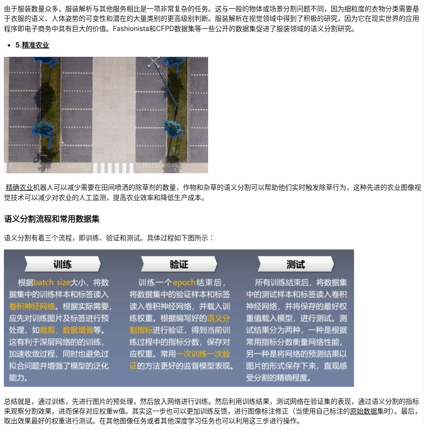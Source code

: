 


​       由于服装数量众多，服装解析与其他服务相比是一项非常复杂的任务。这与一般的物体或场景分割问题不同，因为细粒度的衣物分类需要基于衣服的语义、人体姿势的可变性和潜在的大量类别的更高级别判断。服装解析在视觉领域中得到了积极的研究，因为它在现实世界的应用程序即电子商务中具有巨大的价值。Fashionista和CFPD数据集等一些公开的数据集促进了服装领域的语义分割研究。

- **5.[精准农业](https://www.zhihu.com/search?q=精准农业&search_source=Entity&hybrid_search_source=Entity&hybrid_search_extra={"sourceType"%3A"article"%2C"sourceId"%3A"46200875"})**



![img](../.vuepress/public/v2-0a8a6724ce1e4cf16552d75130d8a2e2_b.jpg)



​       [精确农业](https://www.zhihu.com/search?q=精确农业&search_source=Entity&hybrid_search_source=Entity&hybrid_search_extra={"sourceType"%3A"article"%2C"sourceId"%3A"46200875"})机器人可以减少需要在田间喷洒的除草剂的数量，作物和杂草的语义分割可以帮助他们实时触发除草行为，这种先进的农业图像视觉技术可以减少对农业的人工监测，提高农业效率和降低生产成本。

### 语义分割流程和常用数据集

语义分割有着三个流程，即训练、验证和测试。具体过程如下图所示：

![img](../.vuepress/public/v2-d7499db1ae0ae7014547b89238a72802_b.jpg)

​	总结就是，通过训练，先进行图片的预处理，然后放入网络进行训练。然后利用训练结果，测试网络在验证集的表现，通过语义分割的指标来观察分割效果，进而保存对应权重w值。其实这一步也可以更加训练反馈，进行图像标注修正（当使用自己标注的[原始数据](https://www.zhihu.com/search?q=原始数据&search_source=Entity&hybrid_search_source=Entity&hybrid_search_extra={"sourceType"%3A"article"%2C"sourceId"%3A"361243823"})集时）。最后，取出效果最好的权重进行测试。在其他图像任务或者其他深度学习任务也可以利用这三步进行操作。
